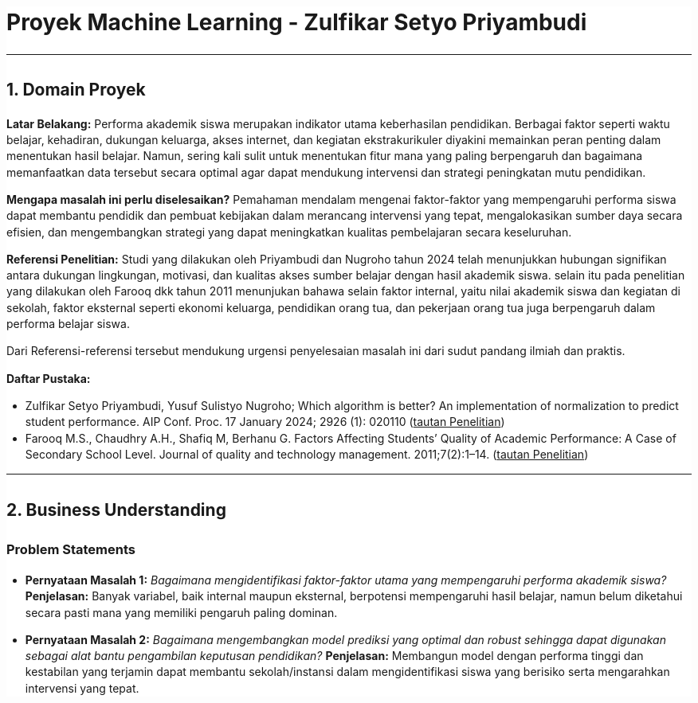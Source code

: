 # Proyek Machine Learning - Zulfikar Setyo Priyambudi

---

## 1. Domain Proyek

**Latar Belakang:**
Performa akademik siswa merupakan indikator utama keberhasilan pendidikan. Berbagai faktor seperti waktu belajar, kehadiran, dukungan keluarga, akses internet, dan kegiatan ekstrakurikuler diyakini memainkan peran penting dalam menentukan hasil belajar. Namun, sering kali sulit untuk menentukan fitur mana yang paling berpengaruh dan bagaimana memanfaatkan data tersebut secara optimal agar dapat mendukung intervensi dan strategi peningkatan mutu pendidikan.

**Mengapa masalah ini perlu diselesaikan?**
Pemahaman mendalam mengenai faktor-faktor yang mempengaruhi performa siswa dapat membantu pendidik dan pembuat kebijakan dalam merancang intervensi yang tepat, mengalokasikan sumber daya secara efisien, dan mengembangkan strategi yang dapat meningkatkan kualitas pembelajaran secara keseluruhan.

**Referensi Penelitian:**
Studi yang dilakukan oleh Priyambudi dan Nugroho tahun 2024 telah menunjukkan hubungan signifikan antara dukungan lingkungan, motivasi, dan kualitas akses sumber belajar dengan hasil akademik siswa. selain itu pada penelitian yang dilakukan oleh Farooq dkk tahun 2011 menunjukan bahawa selain faktor internal, yaitu nilai akademik siswa dan kegiatan di sekolah, faktor eksternal seperti ekonomi keluarga, pendidikan orang tua, dan pekerjaan orang tua juga berpengaruh dalam performa belajar siswa.

Dari Referensi-referensi tersebut mendukung urgensi penyelesaian masalah ini dari sudut pandang ilmiah dan praktis.

**Daftar Pustaka:**
- Zulfikar Setyo Priyambudi, Yusuf Sulistyo Nugroho; Which algorithm is better? An implementation of normalization to predict student performance. AIP Conf. Proc. 17 January 2024; 2926 (1): 020110 ([tautan Penelitian](https://doi.org/10.1063/5.0182879))
- Farooq M.S., Chaudhry A.H., Shafiq M, Berhanu G. Factors Affecting Students’ Quality of Academic Performance: A Case of Secondary School Level. Journal of quality and technology management. 2011;7(2):1–14. ([tautan Penelitian](https://www.researchgate.net/publication/284150574_Factors_affecting_students'_quality_of_academic_performance_A_case_of_secondary_school_level))

---

## 2. Business Understanding

### Problem Statements

- **Pernyataan Masalah 1:**
    *Bagaimana mengidentifikasi faktor-faktor utama yang mempengaruhi performa akademik siswa?*
    **Penjelasan:** Banyak variabel, baik internal maupun eksternal, berpotensi mempengaruhi hasil belajar, namun belum diketahui secara pasti mana yang memiliki pengaruh paling dominan.

- **Pernyataan Masalah 2:**
*Bagaimana mengembangkan model prediksi yang optimal dan robust sehingga dapat digunakan sebagai alat bantu pengambilan keputusan pendidikan?*
**Penjelasan:** Membangun model dengan performa tinggi dan kestabilan yang terjamin dapat membantu sekolah/instansi dalam mengidentifikasi siswa yang berisiko serta mengarahkan intervensi yang tepat.
